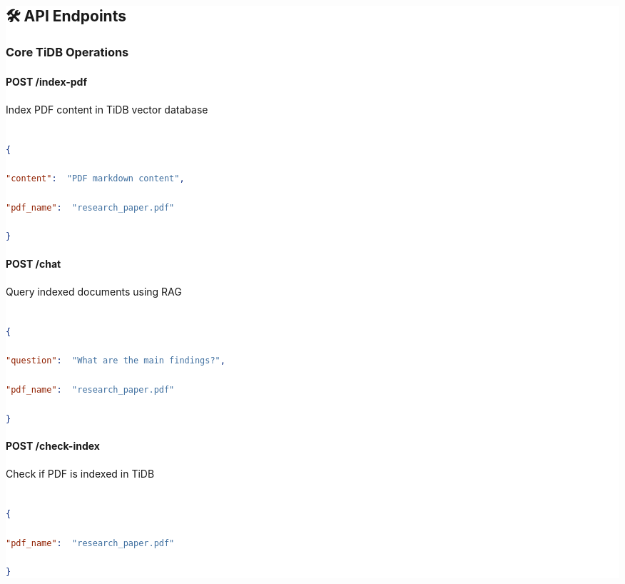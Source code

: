   

## 🛠 API Endpoints

  

### Core TiDB Operations

  

####  **POST /index-pdf**

Index PDF content in TiDB vector database

```json

{

"content":  "PDF markdown content",

"pdf_name":  "research_paper.pdf"

}

```

  

####  **POST /chat**

Query indexed documents using RAG

```json

{

"question":  "What are the main findings?",

"pdf_name":  "research_paper.pdf"

}

```

  

####  **POST /check-index**

Check if PDF is indexed in TiDB

```json

{

"pdf_name":  "research_paper.pdf"

}

```
